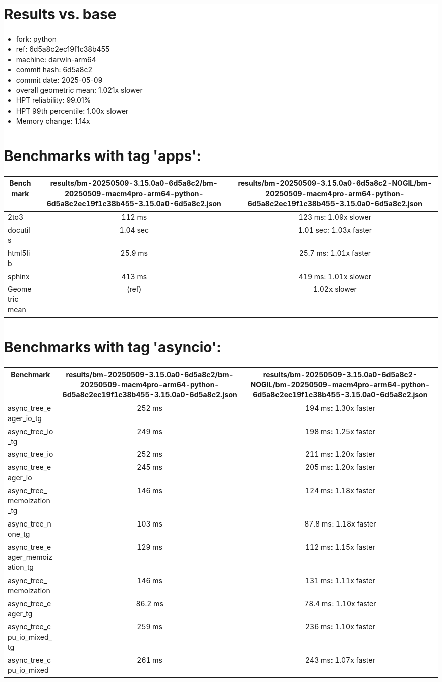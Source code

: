 # Results vs. base

- fork: python
- ref: 6d5a8c2ec19f1c38b455
- machine: darwin-arm64
- commit hash: 6d5a8c2
- commit date: 2025-05-09
- overall geometric mean: 1.021x slower
- HPT reliability: 99.01%
- HPT 99th percentile: 1.00x slower
- Memory change: 1.14x

Benchmarks with tag 'apps':
===========================

| Benchmark      | results/bm-20250509-3.15.0a0-6d5a8c2/bm-20250509-macm4pro-arm64-python-6d5a8c2ec19f1c38b455-3.15.0a0-6d5a8c2.json | results/bm-20250509-3.15.0a0-6d5a8c2-NOGIL/bm-20250509-macm4pro-arm64-python-6d5a8c2ec19f1c38b455-3.15.0a0-6d5a8c2.json |
|----------------|:-----------------------------------------------------------------------------------------------------------------:|:-----------------------------------------------------------------------------------------------------------------------:|
| 2to3           | 112 ms                                                                                                            | 123 ms: 1.09x slower                                                                                                    |
| docutils       | 1.04 sec                                                                                                          | 1.01 sec: 1.03x faster                                                                                                  |
| html5lib       | 25.9 ms                                                                                                           | 25.7 ms: 1.01x faster                                                                                                   |
| sphinx         | 413 ms                                                                                                            | 419 ms: 1.01x slower                                                                                                    |
| Geometric mean | (ref)                                                                                                             | 1.02x slower                                                                                                            |

Benchmarks with tag 'asyncio':
==============================

| Benchmark                        | results/bm-20250509-3.15.0a0-6d5a8c2/bm-20250509-macm4pro-arm64-python-6d5a8c2ec19f1c38b455-3.15.0a0-6d5a8c2.json | results/bm-20250509-3.15.0a0-6d5a8c2-NOGIL/bm-20250509-macm4pro-arm64-python-6d5a8c2ec19f1c38b455-3.15.0a0-6d5a8c2.json |
|----------------------------------|:-----------------------------------------------------------------------------------------------------------------:|:-----------------------------------------------------------------------------------------------------------------------:|
| async_tree_eager_io_tg           | 252 ms                                                                                                            | 194 ms: 1.30x faster                                                                                                    |
| async_tree_io_tg                 | 249 ms                                                                                                            | 198 ms: 1.25x faster                                                                                                    |
| async_tree_io                    | 252 ms                                                                                                            | 211 ms: 1.20x faster                                                                                                    |
| async_tree_eager_io              | 245 ms                                                                                                            | 205 ms: 1.20x faster                                                                                                    |
| async_tree_memoization_tg        | 146 ms                                                                                                            | 124 ms: 1.18x faster                                                                                                    |
| async_tree_none_tg               | 103 ms                                                                                                            | 87.8 ms: 1.18x faster                                                                                                   |
| async_tree_eager_memoization_tg  | 129 ms                                                                                                            | 112 ms: 1.15x faster                                                                                                    |
| async_tree_memoization           | 146 ms                                                                                                            | 131 ms: 1.11x faster                                                                                                    |
| async_tree_eager_tg              | 86.2 ms                                                                                                           | 78.4 ms: 1.10x faster                                                                                                   |
| async_tree_cpu_io_mixed_tg       | 259 ms                                                                                                            | 236 ms: 1.10x faster                                                                                                    |
| async_tree_cpu_io_mixed          | 261 ms                                                                                                            | 243 ms: 1.07x faster                                                                                                    |
